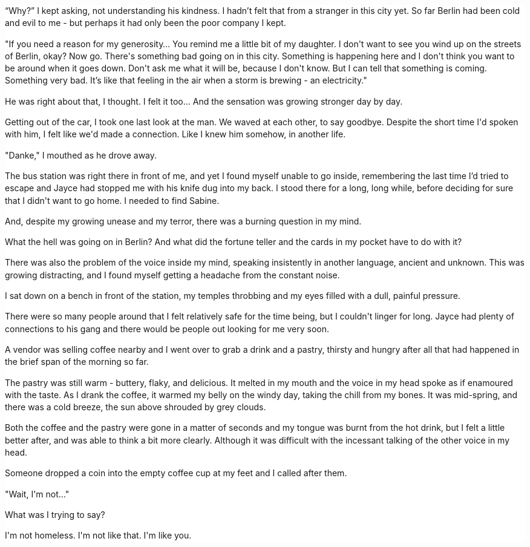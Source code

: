 “Why?” I kept asking, not understanding his kindness.  I hadn’t felt that from a stranger in this city yet.  So far Berlin had been cold and evil to me - but perhaps it had only been the poor company I kept.  

"If you need a reason for my generosity…  You remind me a little bit of my daughter.  I don't want to see you wind up on the streets of Berlin, okay?  Now go.  There's something bad going on in this city.  Something is happening here and I don't think you want to be around when it goes down.  Don't ask me what it will be, because I don't know.  But I can tell that something is coming.  Something very bad.  It’s like that feeling in the air when a storm is brewing - an electricity."

He was right about that, I thought.  I felt it too…  And the sensation was growing stronger day by day.    

Getting out of the car, I took one last look at the man.  We waved at each other, to say goodbye.  Despite the short time I'd spoken with him, I felt like we'd made a connection.  Like I knew him somehow, in another life. 

"Danke," I mouthed as he drove away.  

The bus station was right there in front of me, and yet I found myself unable to go inside, remembering the last time I’d tried to escape and Jayce had stopped me with his knife dug into my back.  I stood there for a long, long while, before deciding for sure that I didn't want to go home.  I needed to find Sabine.  

And, despite my growing unease and my terror, there was a burning question in my mind.  

What the hell was going on in Berlin?  And what did the fortune teller and the cards in my pocket have to do with it?

There was also the problem of the voice inside my mind, speaking insistently in another language, ancient and unknown.  This was growing distracting, and I found myself getting a headache from the constant noise.  

I sat down on a bench in front of the station, my temples throbbing and my eyes filled with a dull, painful pressure.  

There were so many people around that I felt relatively safe for the time being, but I couldn't linger for long.  Jayce had plenty of connections to his gang and there would be people out looking for me very soon.  

A vendor was selling coffee nearby and I went over to grab a drink and a pastry, thirsty and hungry after all that had happened in the brief span of the morning so far.   

The pastry was still warm - buttery, flaky, and delicious.  It melted in my mouth and the voice in my head spoke as if enamoured with the taste.  As I drank the coffee, it warmed my belly on the windy day, taking the chill from my bones.  It was mid-spring, and there was a cold breeze, the sun above shrouded by grey clouds.  

Both the coffee and the pastry were gone in a matter of seconds and my tongue was burnt from the hot drink, but I felt a little better after, and was able to think a bit more clearly.  Although it was difficult with the incessant talking of the other voice in my head.

Someone dropped a coin into the empty coffee cup at my feet and I called after them.

"Wait, I'm not…"

What was I trying to say?  

I'm not homeless.   I'm not like that.  I'm like you.  
